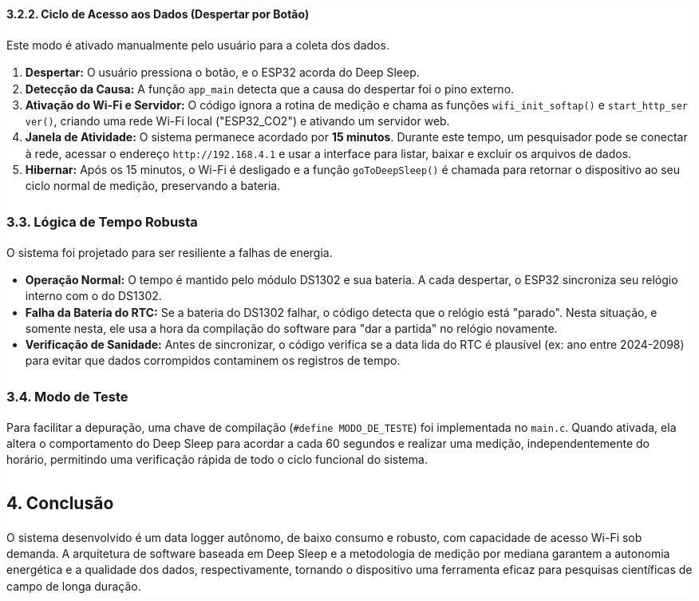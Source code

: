 #### 3.2.2. Ciclo de Acesso aos Dados (Despertar por Botão)
Este modo é ativado manualmente pelo usuário para a coleta dos dados.
1.  **Despertar:** O usuário pressiona o botão, e o ESP32 acorda do Deep Sleep.
2.  **Detecção da Causa:** A função `app_main` detecta que a causa do despertar foi o pino externo.
3.  **Ativação do Wi-Fi e Servidor:** O código ignora a rotina de medição e chama as funções `wifi_init_softap()` e `start_http_server()`, criando uma rede Wi-Fi local ("ESP32_CO2") e ativando um servidor web.
4.  **Janela de Atividade:** O sistema permanece acordado por **15 minutos**. Durante este tempo, um pesquisador pode se conectar à rede, acessar o endereço `http://192.168.4.1` e usar a interface para listar, baixar e excluir os arquivos de dados.
5.  **Hibernar:** Após os 15 minutos, o Wi-Fi é desligado e a função `goToDeepSleep()` é chamada para retornar o dispositivo ao seu ciclo normal de medição, preservando a bateria.

### 3.3. Lógica de Tempo Robusta
O sistema foi projetado para ser resiliente a falhas de energia.
* **Operação Normal:** O tempo é mantido pelo módulo DS1302 e sua bateria. A cada despertar, o ESP32 sincroniza seu relógio interno com o do DS1302.
* **Falha da Bateria do RTC:** Se a bateria do DS1302 falhar, o código detecta que o relógio está "parado". Nesta situação, e somente nesta, ele usa a hora da compilação do software para "dar a partida" no relógio novamente.
* **Verificação de Sanidade:** Antes de sincronizar, o código verifica se a data lida do RTC é plausível (ex: ano entre 2024-2098) para evitar que dados corrompidos contaminem os registros de tempo.

### 3.4. Modo de Teste
Para facilitar a depuração, uma chave de compilação (`#define MODO_DE_TESTE`) foi implementada no `main.c`. Quando ativada, ela altera o comportamento do Deep Sleep para acordar a cada 60 segundos e realizar uma medição, independentemente do horário, permitindo uma verificação rápida de todo o ciclo funcional do sistema.

## 4. Conclusão
O sistema desenvolvido é um data logger autônomo, de baixo consumo e robusto, com capacidade de acesso Wi-Fi sob demanda. A arquitetura de software baseada em Deep Sleep e a metodologia de medição por mediana garantem a autonomia energética e a qualidade dos dados, respectivamente, tornando o dispositivo uma ferramenta eficaz para pesquisas científicas de campo de longa duração.